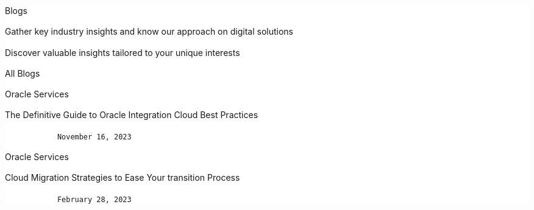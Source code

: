 






Blogs 



Gather key industry insights and know our approach on digital solutions 







Discover valuable insights tailored to your unique interests 






All Blogs

















 





Oracle Services 


The Definitive Guide to Oracle Integration Cloud Best Practices 



				November 16, 2023			











 





Oracle Services 


Cloud Migration Strategies to Ease Your transition Process 



				February 28, 2023			
